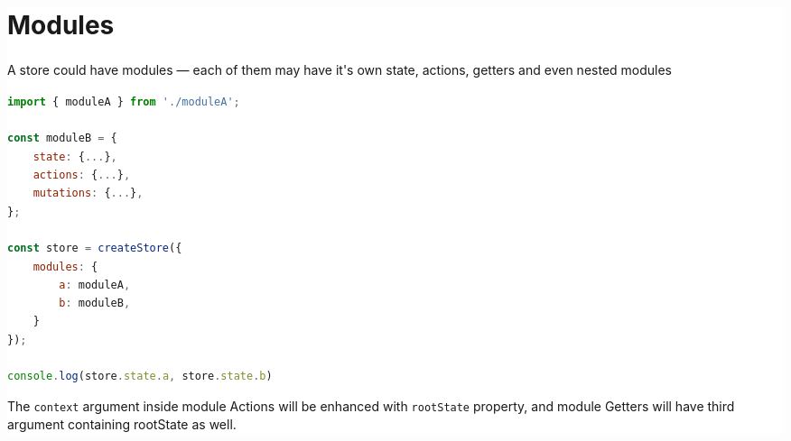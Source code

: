 # Modules
A store could have modules — each of them may have it's own state, actions, getters and even nested modules
```js
import { moduleA } from './moduleA';

const moduleB = {
	state: {...},
	actions: {...},
	mutations: {...},
};

const store = createStore({
	modules: {
		a: moduleA,
		b: moduleB,
	}
});

console.log(store.state.a, store.state.b)

```

The `context` argument inside module Actions will be enhanced with `rootState` property, and module Getters will have third argument containing rootState as well.



